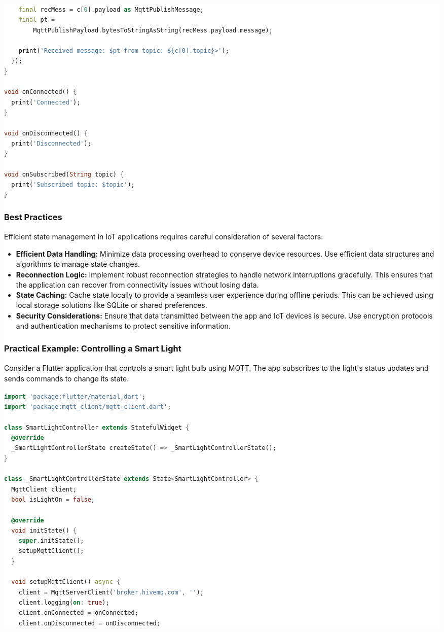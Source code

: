 ```dart
    final recMess = c[0].payload as MqttPublishMessage;
    final pt =
        MqttPublishPayload.bytesToStringAsString(recMess.payload.message);

    print('Received message: $pt from topic: ${c[0].topic}>');
  });
}

void onConnected() {
  print('Connected');
}

void onDisconnected() {
  print('Disconnected');
}

void onSubscribed(String topic) {
  print('Subscribed topic: $topic');
}
```

### Best Practices

Efficient state management in IoT applications requires careful consideration of several factors:

- **Efficient Data Handling:** Minimize data processing overhead to conserve device resources. Use efficient data structures and algorithms to manage state changes.
- **Reconnection Logic:** Implement robust reconnection strategies to handle network interruptions gracefully. This ensures that the application can recover from connectivity issues without losing data.
- **State Caching:** Cache state locally to provide a seamless user experience during offline periods. This can be achieved using local storage solutions like SQLite or shared preferences.
- **Security Considerations:** Ensure that data transmitted between the app and IoT devices is secure. Use encryption protocols and authentication mechanisms to protect sensitive information.

### Practical Example: Controlling a Smart Light

Consider a Flutter application that controls a smart light bulb using MQTT. The app subscribes to the light's status updates and sends commands to change its state.

```dart
import 'package:flutter/material.dart';
import 'package:mqtt_client/mqtt_client.dart';

class SmartLightController extends StatefulWidget {
  @override
  _SmartLightControllerState createState() => _SmartLightControllerState();
}

class _SmartLightControllerState extends State<SmartLightController> {
  MqttClient client;
  bool isLightOn = false;

  @override
  void initState() {
    super.initState();
    setupMqttClient();
  }

  void setupMqttClient() async {
    client = MqttServerClient('broker.hivemq.com', '');
    client.logging(on: true);
    client.onConnected = onConnected;
    client.onDisconnected = onDisconnected;
```